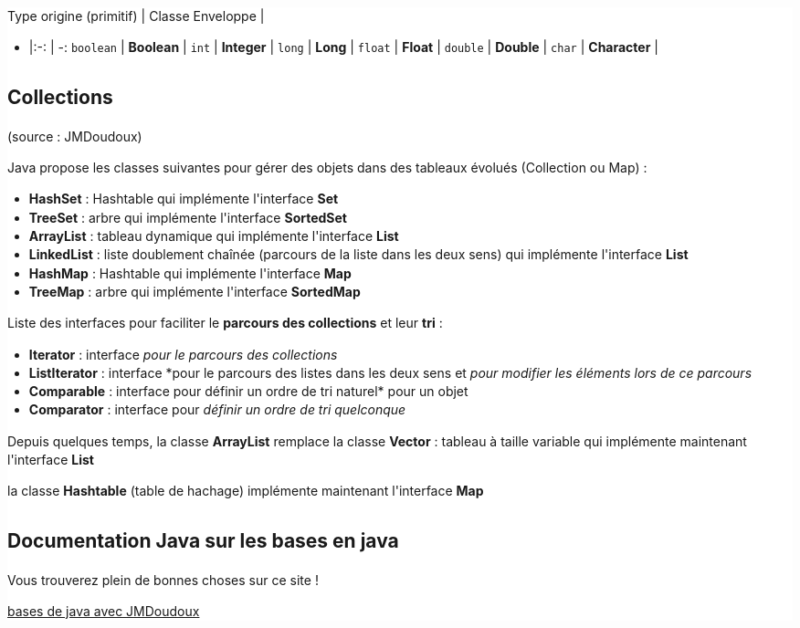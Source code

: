 Type origine (primitif) | Classe Enveloppe |
- |:-: | -:
`boolean` | **Boolean** | 
`int` | **Integer** | 
`long` | **Long** | 
`float` | **Float** | 
`double` | **Double** | 
`char` | **Character** | 

## Collections

(source : JMDoudoux)

Java propose les classes suivantes pour gérer des objets dans des tableaux évolués (Collection ou Map) :

- **HashSet** : Hashtable qui implémente l'interface **Set**
- **TreeSet** : arbre qui implémente l'interface **SortedSet**
- **ArrayList** : tableau dynamique qui implémente l'interface **List**
- **LinkedList** : liste doublement chaînée (parcours de la liste dans les deux sens) qui implémente l'interface **List**
- **HashMap** : Hashtable qui implémente l'interface **Map**
- **TreeMap** : arbre qui implémente l'interface **SortedMap**

Liste des interfaces pour faciliter le **parcours des collections** et leur **tri** :

- **Iterator** : interface *pour le parcours des collections*
- **ListIterator** : interface *pour le parcours des listes dans les deux sens et *pour modifier les éléments lors de ce parcours*
- **Comparable** : interface pour définir un ordre de tri naturel* pour un objet
- **Comparator** : interface pour *définir un ordre de tri quelconque*

Depuis quelques temps, la classe **ArrayList** remplace la classe **Vector** : tableau à taille variable qui implémente maintenant l'interface **List**

la classe **Hashtable** (table de hachage) implémente maintenant l'interface **Map**

## Documentation Java sur les bases en java

Vous trouverez plein de bonnes choses sur ce site !

[bases de java avec JMDoudoux](https://www.jmdoudoux.fr/java/dej/indexavecframes.htm)